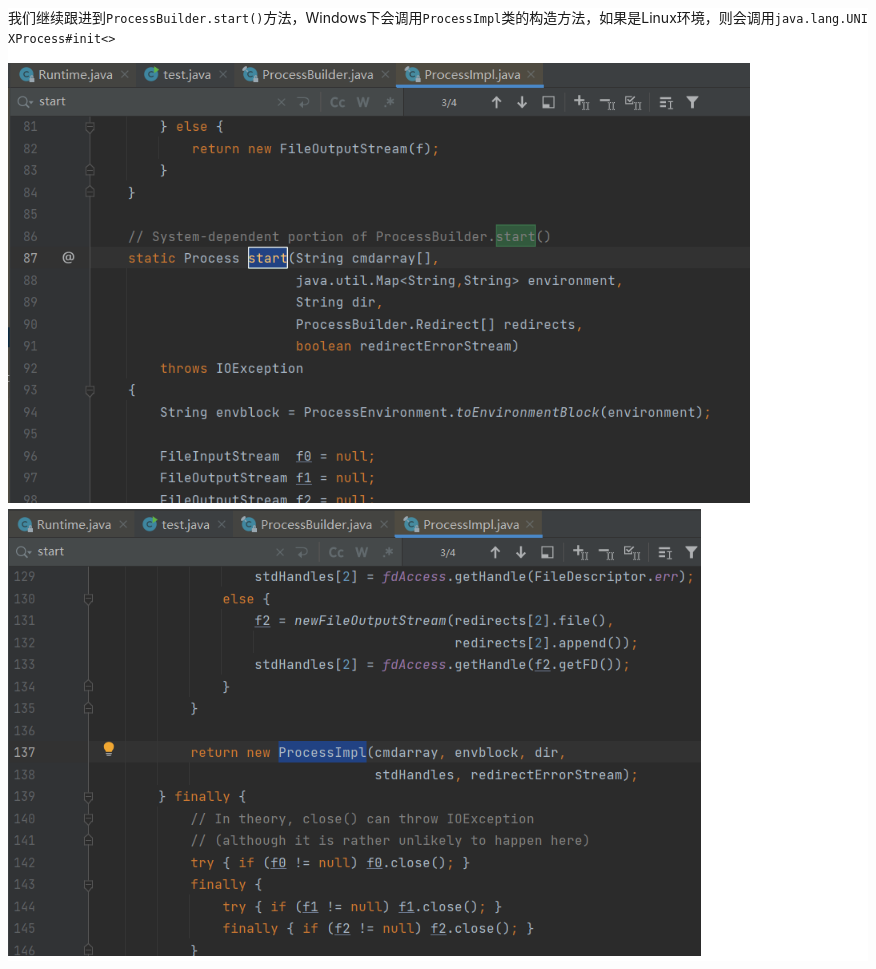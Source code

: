 我们继续跟进到`ProcessBuilder.start()`方法，Windows下会调用`ProcessImpl`类的构造方法，如果是Linux环境，则会调用`java.lang.UNIXProcess#init<>`

<img src="image/image-20221027190106915.png" alt="image-20221027190106915" style="zoom:80%;" />

<img src="image/image-20221027190208801.png" alt="image-20221027190208801" style="zoom:80%;" />
